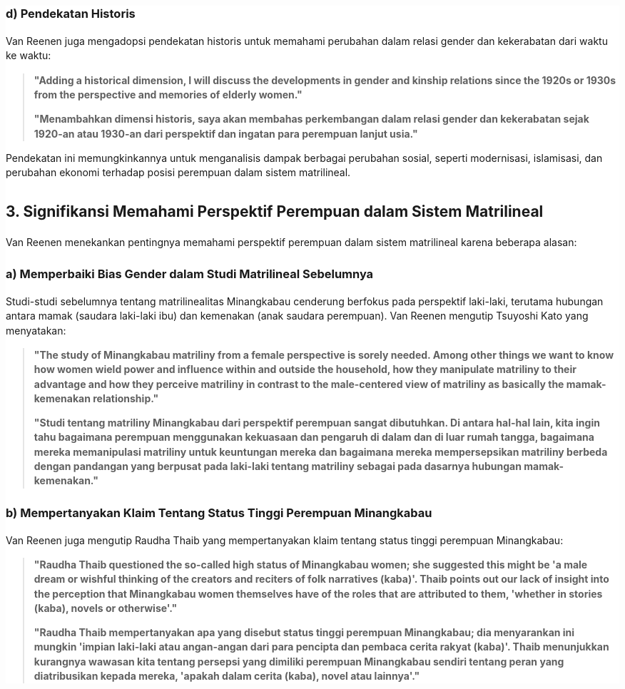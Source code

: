 ### d) Pendekatan Historis

Van Reenen juga mengadopsi pendekatan historis untuk memahami perubahan dalam relasi gender dan kekerabatan dari waktu ke waktu:

> **"Adding a historical dimension, I will discuss the developments in gender and kinship relations since the 1920s or 1930s from the perspective and memories of elderly women."**
> 
> **"Menambahkan dimensi historis, saya akan membahas perkembangan dalam relasi gender dan kekerabatan sejak 1920-an atau 1930-an dari perspektif dan ingatan para perempuan lanjut usia."**

Pendekatan ini memungkinkannya untuk menganalisis dampak berbagai perubahan sosial, seperti modernisasi, islamisasi, dan perubahan ekonomi terhadap posisi perempuan dalam sistem matrilineal.

## 3. Signifikansi Memahami Perspektif Perempuan dalam Sistem Matrilineal

Van Reenen menekankan pentingnya memahami perspektif perempuan dalam sistem matrilineal karena beberapa alasan:

### a) Memperbaiki Bias Gender dalam Studi Matrilineal Sebelumnya

Studi-studi sebelumnya tentang matrilinealitas Minangkabau cenderung berfokus pada perspektif laki-laki, terutama hubungan antara mamak (saudara laki-laki ibu) dan kemenakan (anak saudara perempuan). Van Reenen mengutip Tsuyoshi Kato yang menyatakan:

> **"The study of Minangkabau matriliny from a female perspective is sorely needed. Among other things we want to know how women wield power and influence within and outside the household, how they manipulate matriliny to their advantage and how they perceive matriliny in contrast to the male-centered view of matriliny as basically the mamak-kemenakan relationship."**
> 
> **"Studi tentang matriliny Minangkabau dari perspektif perempuan sangat dibutuhkan. Di antara hal-hal lain, kita ingin tahu bagaimana perempuan menggunakan kekuasaan dan pengaruh di dalam dan di luar rumah tangga, bagaimana mereka memanipulasi matriliny untuk keuntungan mereka dan bagaimana mereka mempersepsikan matriliny berbeda dengan pandangan yang berpusat pada laki-laki tentang matriliny sebagai pada dasarnya hubungan mamak-kemenakan."**

### b) Mempertanyakan Klaim Tentang Status Tinggi Perempuan Minangkabau

Van Reenen juga mengutip Raudha Thaib yang mempertanyakan klaim tentang status tinggi perempuan Minangkabau:

> **"Raudha Thaib questioned the so-called high status of Minangkabau women; she suggested this might be 'a male dream or wishful thinking of the creators and reciters of folk narratives (kaba)'. Thaib points out our lack of insight into the perception that Minangkabau women themselves have of the roles that are attributed to them, 'whether in stories (kaba), novels or otherwise'."**
> 
> **"Raudha Thaib mempertanyakan apa yang disebut status tinggi perempuan Minangkabau; dia menyarankan ini mungkin 'impian laki-laki atau angan-angan dari para pencipta dan pembaca cerita rakyat (kaba)'. Thaib menunjukkan kurangnya wawasan kita tentang persepsi yang dimiliki perempuan Minangkabau sendiri tentang peran yang diatribusikan kepada mereka, 'apakah dalam cerita (kaba), novel atau lainnya'."**
